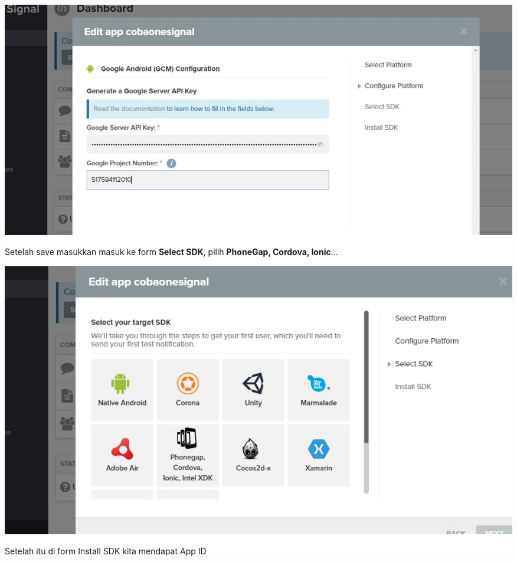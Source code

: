 ![copy Firebase server key](/assets/images/kulwap/onesignal_copy_firebase_server_key.jpeg "copy Firebase server key")

Setelah save masukkan masuk ke form **Select SDK**, pilih **PhoneGap, Cordova, Ionic**...

![OneSignal select SDK](/assets/images/kulwap/onesignal_select_sdk.jpeg "OneSignal select SDK")

Setelah itu di form Install SDK kita mendapat App ID
